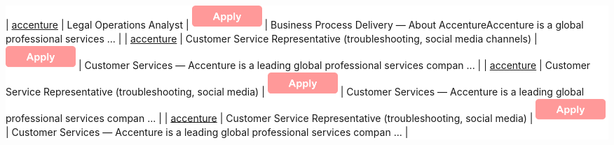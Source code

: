 | [accenture](https://www.accenture.com)                                                        | Legal Operations Analyst                                                                                                                                         | <a href="https://www.accenture.com/sg-en/careers/jobdetails?id=12428223_en&title=Legal%20Operations%20Analyst"><img src="assets/images/apply-btn.png" width="100" alt="Apply"></a>                                                                                                                                                                                                 | Business Process Delivery — About AccentureAccenture is a global professional services ...                                                                                                                                                                   |
| [accenture](https://www.accenture.com)                                                        | Customer Service Representative (troubleshooting, social media channels)                                                                                         | <a href="https://www.accenture.com/sg-en/careers/jobdetails?id=12380827_en&title=Customer%20Service%20Representative%20(troubleshooting%2C%20social%20media%20channels)"><img src="assets/images/apply-btn.png" width="100" alt="Apply"></a>                                                                                                                                       | Customer Services — Accenture is a leading global professional services compan ...                                                                                                                                                                           |
| [accenture](https://www.accenture.com)                                                        | Customer Service Representative (troubleshooting, social media)                                                                                                  | <a href="https://www.accenture.com/sg-en/careers/jobdetails?id=12380829_en&title=Customer%20Service%20Representative%20(troubleshooting%2C%20social%20media)"><img src="assets/images/apply-btn.png" width="100" alt="Apply"></a>                                                                                                                                                  | Customer Services — Accenture is a leading global professional services compan ...                                                                                                                                                                           |
| [accenture](https://www.accenture.com)                                                        | Customer Service Representative (troubleshooting, social media)                                                                                                  | <a href="https://www.accenture.com/sg-en/careers/jobdetails?id=12380830_en&title=Customer%20Service%20Representative%20(troubleshooting%2C%20social%20media)"><img src="assets/images/apply-btn.png" width="100" alt="Apply"></a>                                                                                                                                                  | Customer Services — Accenture is a leading global professional services compan ...                                                                                                                                                                           |